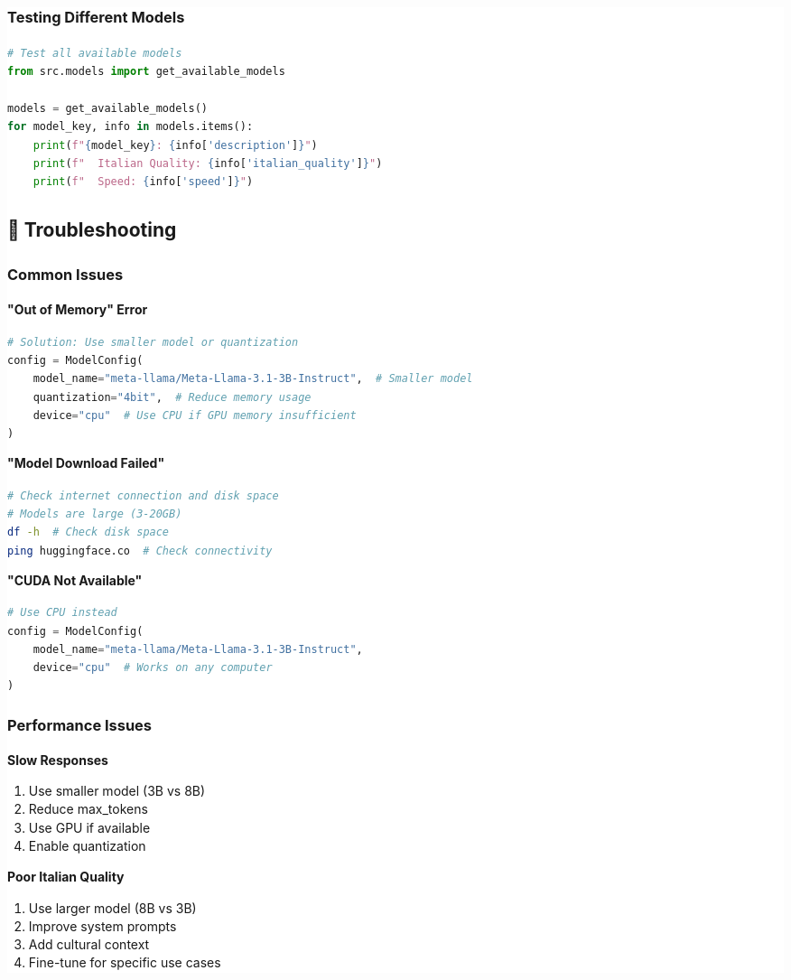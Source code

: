 ### Testing Different Models
```python
# Test all available models
from src.models import get_available_models

models = get_available_models()
for model_key, info in models.items():
    print(f"{model_key}: {info['description']}")
    print(f"  Italian Quality: {info['italian_quality']}")
    print(f"  Speed: {info['speed']}")
```

## 🚨 Troubleshooting

### Common Issues

**"Out of Memory" Error**
```python
# Solution: Use smaller model or quantization
config = ModelConfig(
    model_name="meta-llama/Meta-Llama-3.1-3B-Instruct",  # Smaller model
    quantization="4bit",  # Reduce memory usage
    device="cpu"  # Use CPU if GPU memory insufficient
)
```

**"Model Download Failed"**
```bash
# Check internet connection and disk space
# Models are large (3-20GB)
df -h  # Check disk space
ping huggingface.co  # Check connectivity
```

**"CUDA Not Available"**
```python
# Use CPU instead
config = ModelConfig(
    model_name="meta-llama/Meta-Llama-3.1-3B-Instruct",
    device="cpu"  # Works on any computer
)
```

### Performance Issues

**Slow Responses**
1. Use smaller model (3B vs 8B)
2. Reduce max_tokens
3. Use GPU if available
4. Enable quantization

**Poor Italian Quality**
1. Use larger model (8B vs 3B)
2. Improve system prompts
3. Add cultural context
4. Fine-tune for specific use cases
